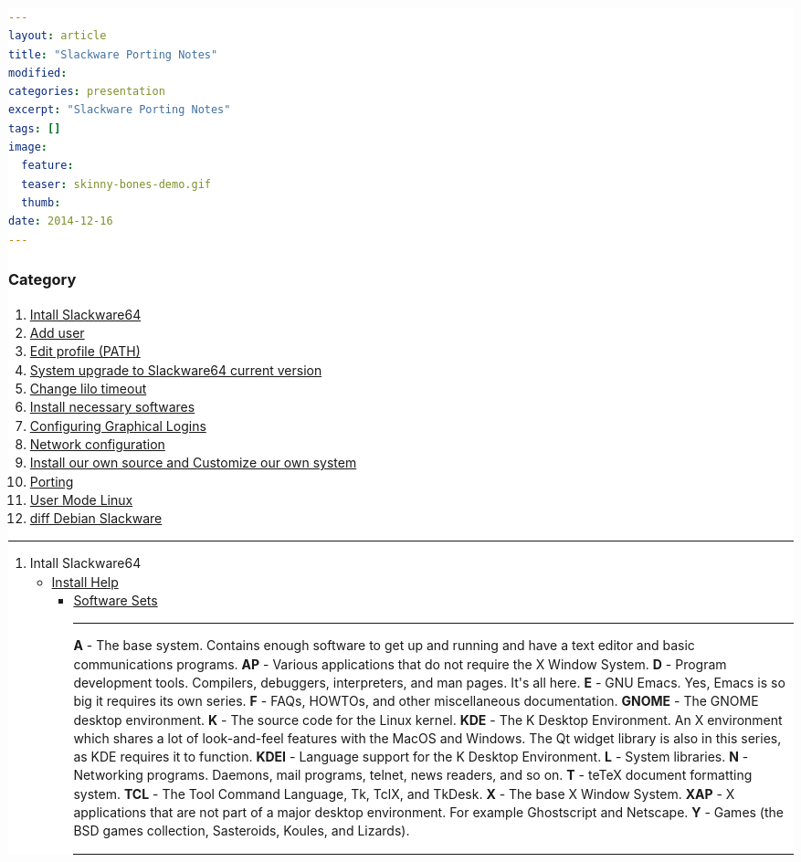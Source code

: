 ```yaml
---
layout: article
title: "Slackware Porting Notes"
modified:
categories: presentation
excerpt: "Slackware Porting Notes"
tags: []
image:
  feature:
  teaser: skinny-bones-demo.gif
  thumb:
date: 2014-12-16
---
```


### Category

1.  [Intall Slackware64](#install)
2.  [Add user](#adduser)
3.  [Edit profile (PATH)](#profile)
4.  [System upgrade to Slackware64 current version](#upgrade)
5.  [Change lilo timeout](#timeout)
6.  [Install necessary softwares](#instsoft)
7.  [Configuring Graphical Logins](#xlogin)
8.  [Network configuration](#init1)
9.  [Install our own source and Customize our own system](#mkbp)
10. [Porting](#porting)
11. [User Mode Linux](#uml)
12. [diff Debian Slackware](#diffDS)

--------

1.  Intall Slackware64
    -   [Install Help](http://www.slackware.com/install/)
        -   [Software
            Sets](http://www.slackware.com/install/softwaresets.php)
              ----------- --- ----------------------------------------------------------------------------------------------------------------------------------------------------------------------------------------------------
              **A**       -   The base system. Contains enough software to get up and running and have a text editor and basic communications programs.
              **AP**      -   Various applications that do not require the X Window System.
              **D**       -   Program development tools. Compilers, debuggers, interpreters, and man pages. It's all here.
              **E**       -   GNU Emacs. Yes, Emacs is so big it requires its own series.
              **F**       -   FAQs, HOWTOs, and other miscellaneous documentation.
              **GNOME**   -   The GNOME desktop environment.
              **K**       -   The source code for the Linux kernel.
              **KDE**     -   The K Desktop Environment. An X environment which shares a lot of look-and-feel features with the MacOS and Windows. The Qt widget library is also in this series, as KDE requires it to function.
              **KDEI**    -   Language support for the K Desktop Environment.
              **L**       -   System libraries.
              **N**       -   Networking programs. Daemons, mail programs, telnet, news readers, and so on.
              **T**       -   teTeX document formatting system.
              **TCL**     -   The Tool Command Language, Tk, TclX, and TkDesk.
              **X**       -   The base X Window System.
              **XAP**     -   X applications that are not part of a major desktop environment. For example Ghostscript and Netscape.
              **Y**       -   Games (the BSD games collection, Sasteroids, Koules, and Lizards).
              ----------- --- ----------------------------------------------------------------------------------------------------------------------------------------------------------------------------------------------------
